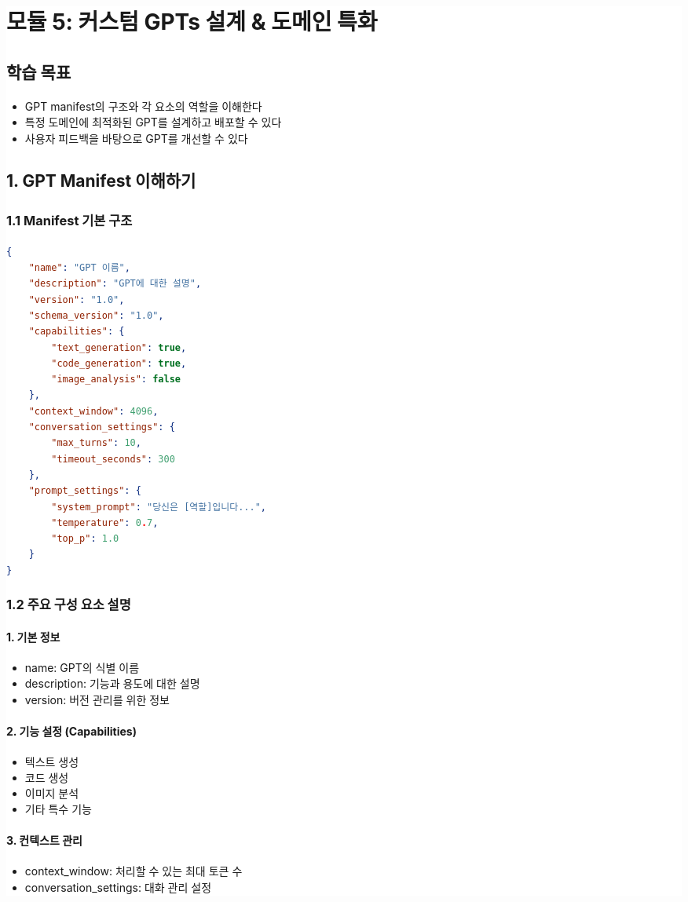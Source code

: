 # 모듈 5: 커스텀 GPTs 설계 & 도메인 특화

## 학습 목표
- GPT manifest의 구조와 각 요소의 역할을 이해한다
- 특정 도메인에 최적화된 GPT를 설계하고 배포할 수 있다
- 사용자 피드백을 바탕으로 GPT를 개선할 수 있다

## 1. GPT Manifest 이해하기

### 1.1 Manifest 기본 구조
```json
{
    "name": "GPT 이름",
    "description": "GPT에 대한 설명",
    "version": "1.0",
    "schema_version": "1.0",
    "capabilities": {
        "text_generation": true,
        "code_generation": true,
        "image_analysis": false
    },
    "context_window": 4096,
    "conversation_settings": {
        "max_turns": 10,
        "timeout_seconds": 300
    },
    "prompt_settings": {
        "system_prompt": "당신은 [역할]입니다...",
        "temperature": 0.7,
        "top_p": 1.0
    }
}
```

### 1.2 주요 구성 요소 설명

#### 1. 기본 정보
- name: GPT의 식별 이름
- description: 기능과 용도에 대한 설명
- version: 버전 관리를 위한 정보

#### 2. 기능 설정 (Capabilities)
- 텍스트 생성
- 코드 생성
- 이미지 분석
- 기타 특수 기능

#### 3. 컨텍스트 관리
- context_window: 처리할 수 있는 최대 토큰 수
- conversation_settings: 대화 관리 설정
